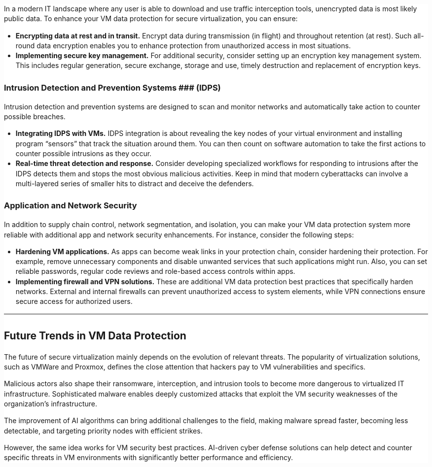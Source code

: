 In a modern IT landscape where any user is able to download and use traffic interception tools, unencrypted data is most likely public data. To enhance your VM data protection for secure virtualization, you can ensure:

- **Encrypting data at rest and in transit.** Encrypt data during transmission (in flight) and throughout retention (at rest). Such all-round data encryption enables you to enhance protection from unauthorized access in most situations.
- **Implementing secure key management.** For additional security, consider setting up an encryption key management system. This includes regular generation, secure exchange, storage and use, timely destruction and replacement of encryption keys.

### Intrusion Detection and Prevention Systems ### (IDPS)

Intrusion detection and prevention systems are designed to scan and monitor networks and automatically take action to counter possible breaches.

- **Integrating IDPS with VMs.** IDPS integration is about revealing the key nodes of your virtual environment and installing program “sensors” that track the situation around them. You can then count on software automation to take the first actions to counter possible intrusions as they occur.
- **Real-time threat detection and response.** Consider developing specialized workflows for responding to intrusions after the IDPS detects them and stops the most obvious malicious activities. Keep in mind that modern cyberattacks can involve a multi-layered series of smaller hits to distract and deceive the defenders.

### Application and Network Security

In addition to supply chain control, network segmentation, and isolation, you can make your VM data protection system more reliable with additional app and network security enhancements. For instance, consider the following steps:

- **Hardening VM applications.** As apps can become weak links in your protection chain, consider hardening their protection. For example, remove unnecessary components and disable unwanted services that such applications might run. Also, you can set reliable passwords, regular code reviews and role-based access controls within apps.
- **Implementing firewall and VPN solutions.** These are additional VM data protection best practices that specifically harden networks. External and internal firewalls can prevent unauthorized access to system elements, while VPN connections ensure secure access for authorized users.

---

## Future Trends in VM Data Protection

The future of secure virtualization mainly depends on the evolution of relevant threats. The popularity of virtualization solutions, such as VMWare and Proxmox, defines the close attention that hackers pay to VM vulnerabilities and specifics.

Malicious actors also shape their ransomware, interception, and intrusion tools to become more dangerous to virtualized IT infrastructure. Sophisticated malware enables deeply customized attacks that exploit the VM security weaknesses of the organization’s infrastructure.

The improvement of AI algorithms can bring additional challenges to the field, making malware spread faster, becoming less detectable, and targeting priority nodes with efficient strikes.

However, the same idea works for VM security best practices. AI-driven cyber defense solutions can help detect and counter specific threats in VM environments with significantly better performance and efficiency.
